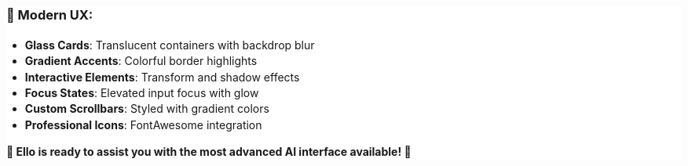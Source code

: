 ### **💎 Modern UX:**
- **Glass Cards**: Translucent containers with backdrop blur
- **Gradient Accents**: Colorful border highlights
- **Interactive Elements**: Transform and shadow effects
- **Focus States**: Elevated input focus with glow
- **Custom Scrollbars**: Styled with gradient colors
- **Professional Icons**: FontAwesome integration

**🌟 Ello is ready to assist you with the most advanced AI interface available! 🚀**
